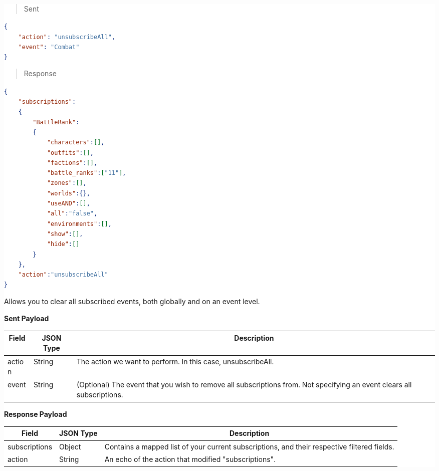> Sent

```json
{
    "action": "unsubscribeAll",
    "event": "Combat"
}
```

> Response

```json
{
    "subscriptions":
    {
        "BattleRank":
        {
            "characters":[],
            "outfits":[],
            "factions":[],
            "battle_ranks":["11"],
            "zones":[],
            "worlds":{},
            "useAND":[],
            "all":"false",
            "environments":[],
            "show":[],
            "hide":[]
        }
    },
    "action":"unsubscribeAll"
}
```

Allows you to clear all subscribed events, both globally and on an event level.

**Sent Payload**

| Field  | JSON Type | Description                                                                                                            |
|--------|-----------|------------------------------------------------------------------------------------------------------------------------|
| action | String    | The action we want to perform. In this case, unsubscribeAll.                                                           |
| event  | String    | (Optional) The event that you wish to remove all subscriptions from. Not specifying an event clears all subscriptions. |

**Response Payload**

| Field         | JSON Type | Description                                                                                 |
|---------------|-----------|---------------------------------------------------------------------------------------------|
| subscriptions | Object    | Contains a mapped list of your current subscriptions, and their respective filtered fields. |
| action        | String    | An echo of the action that modified "subscriptions".                                        |